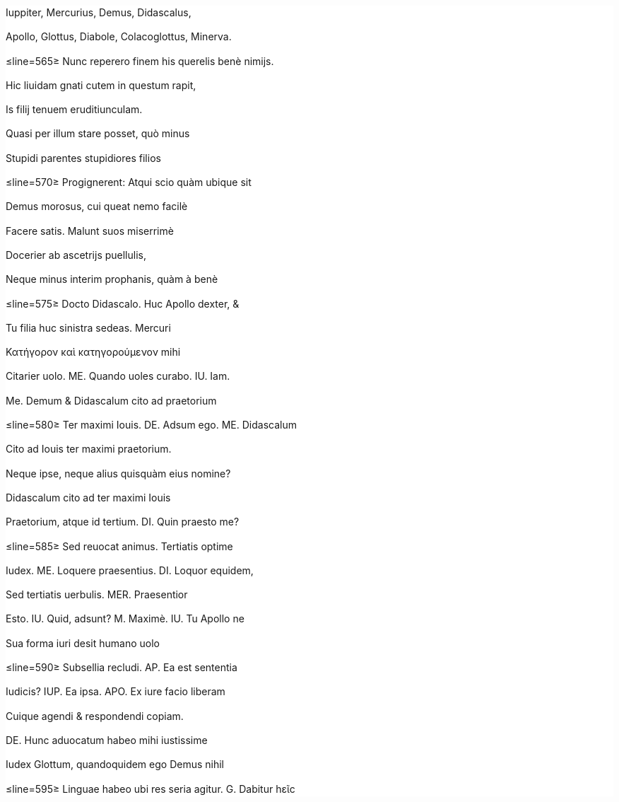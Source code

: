 Iuppiter, Mercurius, Demus, Didascalus,

Apollo, Glottus, Diabole, Colacoglottus, Minerva.

≤line=565≥ Nunc reperero finem his querelis benè nimijs.

Hic liuidam gnati cutem in questum rapit,

Is filij tenuem eruditiunculam.

Quasi per illum stare posset, quò minus

Stupidi parentes stupidiores filios

≤line=570≥ Progignerent: Atqui scio quàm ubique sit

Demus morosus, cui queat nemo facilè

Facere satis. Malunt suos miserrimè

Docerier ab ascetrijs puellulis,

Neque minus interim prophanis, quàm à benè

≤line=575≥ Docto Didascalo. Huc Apollo dexter, &

Tu filia huc sinistra sedeas. Mercuri

Κατήγορον καὶ κατηγορούμενον mihi

Citarier uolo. ME. Quando uoles curabo. IU. Iam.

Me. Demum & Didascalum cito ad praetorium

≤line=580≥ Ter maximi Iouis. DE. Adsum ego. ME. Didascalum

Cito ad Iouis ter maximi praetorium.

Neque ipse, neque alius quisquàm eius nomine?

Didascalum cito ad ter maximi Iouis

Praetorium, atque id tertium. DI. Quin praesto me?

≤line=585≥ Sed reuocat animus. Tertiatis optime

Iudex. ME. Loquere praesentius. DI. Loquor equidem,

Sed tertiatis uerbulis. MER. Praesentior

Esto. IU. Quid, adsunt? M. Maximè. IU. Tu Apollo ne

Sua forma iuri desit humano uolo

≤line=590≥ Subsellia recludi. AP. Ea est sententia

Iudicis? IUP. Ea ipsa. APO. Ex iure facio liberam

Cuique agendi & respondendi copiam.

DE. Hunc aduocatum habeo mihi iustissime

Iudex Glottum, quandoquidem ego Demus nihil

≤line=595≥ Linguae habeo ubi res seria agitur. G. Dabitur hεῖc
